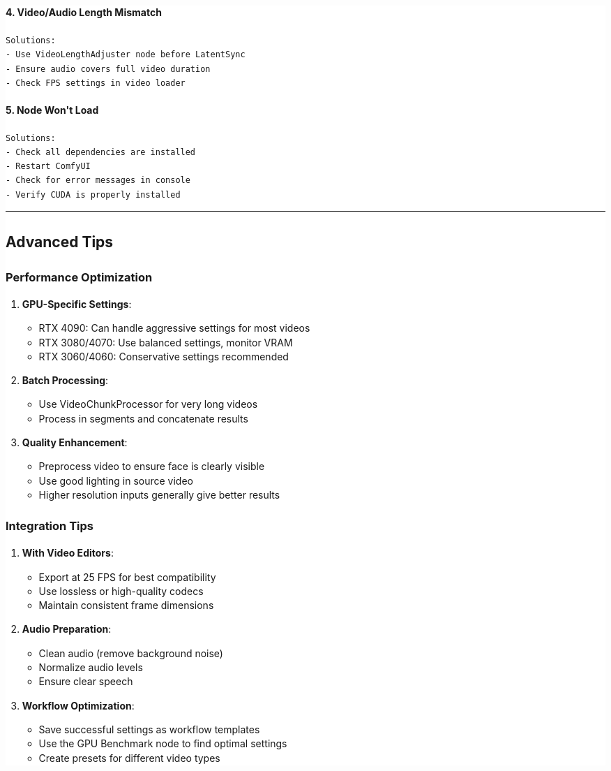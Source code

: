 #### 4. **Video/Audio Length Mismatch**
```
Solutions:
- Use VideoLengthAdjuster node before LatentSync
- Ensure audio covers full video duration
- Check FPS settings in video loader
```

#### 5. **Node Won't Load**
```
Solutions:
- Check all dependencies are installed
- Restart ComfyUI
- Check for error messages in console
- Verify CUDA is properly installed
```

---

## Advanced Tips

### Performance Optimization

1. **GPU-Specific Settings**:
   - RTX 4090: Can handle aggressive settings for most videos
   - RTX 3080/4070: Use balanced settings, monitor VRAM
   - RTX 3060/4060: Conservative settings recommended

2. **Batch Processing**:
   - Use VideoChunkProcessor for very long videos
   - Process in segments and concatenate results

3. **Quality Enhancement**:
   - Preprocess video to ensure face is clearly visible
   - Use good lighting in source video
   - Higher resolution inputs generally give better results

### Integration Tips

1. **With Video Editors**:
   - Export at 25 FPS for best compatibility
   - Use lossless or high-quality codecs
   - Maintain consistent frame dimensions

2. **Audio Preparation**:
   - Clean audio (remove background noise)
   - Normalize audio levels
   - Ensure clear speech

3. **Workflow Optimization**:
   - Save successful settings as workflow templates
   - Use the GPU Benchmark node to find optimal settings
   - Create presets for different video types
